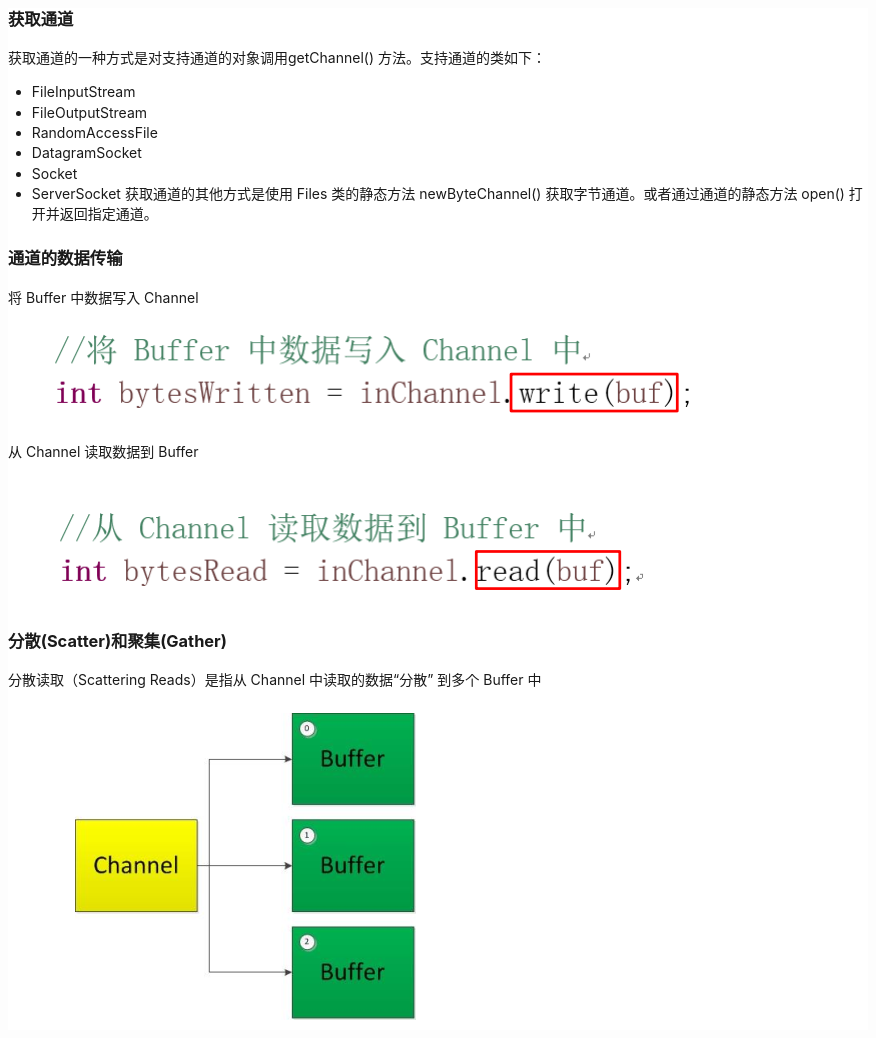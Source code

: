 ### 获取通道

获取通道的一种方式是对支持通道的对象调用getChannel() 方法。支持通道的类如下：
- FileInputStream
- FileOutputStream
- RandomAccessFile
- DatagramSocket
- Socket
- ServerSocket
获取通道的其他方式是使用 Files 类的静态方法 newByteChannel() 获取字节通道。或者通过通道的静态方法 open() 打开并返回指定通道。

### 通道的数据传输

将 Buffer 中数据写入 Channel

![](image/buffer_to_channel.png)

从 Channel 读取数据到 Buffer

![](image/channel_to_buffer.png)

### 分散(Scatter)和聚集(Gather)

分散读取（Scattering Reads）是指从 Channel 中读取的数据“分散” 到多个 Buffer 中

![](image/scattering_reads_channel_n_buffer.png)
